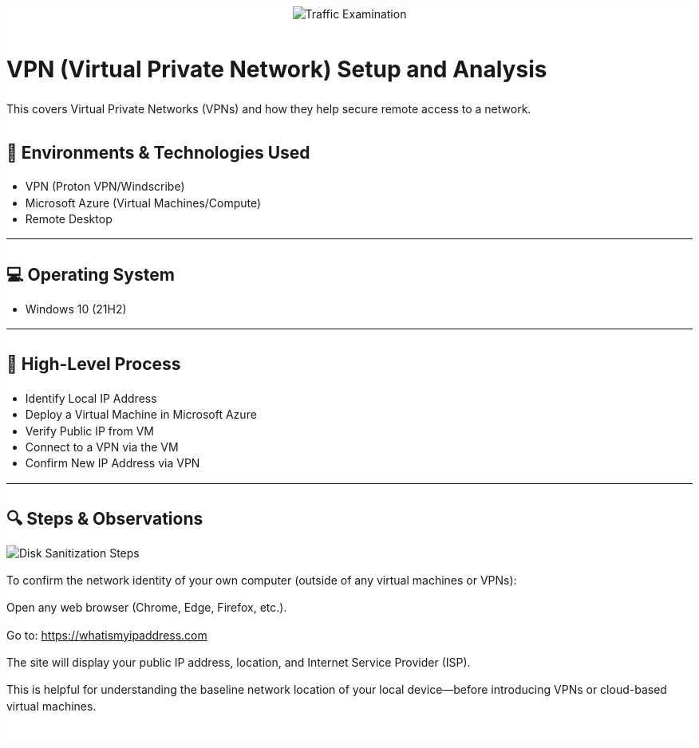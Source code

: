 <p align="center">
<img src="https://i.imgur.com/Hxx4wak.png" height="50%" width="50%" alt="Traffic Examination"/>
</p>

# VPN (Virtual Private Network) Setup and Analysis
This covers Virtual Private Networks (VPNs) and how they help secure remote access to a network. <br />

## 🧰 Environments & Technologies Used

- VPN (Proton VPN/Windscribe)
- Microsoft Azure (Virtual Machines/Compute)
- Remote Desktop

---

## 💻 Operating System

- Windows 10 (21H2)

---

## 🔧 High-Level Process

- Identify Local IP Address
- Deploy a Virtual Machine in Microsoft Azure
- Verify Public IP from VM
- Connect to a VPN via the VM
- Confirm New IP Address via VPN

---

## 🔍 Steps & Observations

<p>
<img src="https://i.imgur.com/EJuAMFn.png" height="60%" width="60%" alt="Disk Sanitization Steps"/>
</p>
<p>
To confirm the network identity of your own computer (outside of any virtual machines or VPNs):

Open any web browser (Chrome, Edge, Firefox, etc.).

Go to: https://whatismyipaddress.com

The site will display your public IP address, location, and Internet Service Provider (ISP).

This is helpful for understanding the baseline network location of your local device—before introducing VPNs or cloud-based virtual machines.

</p>
<br />
